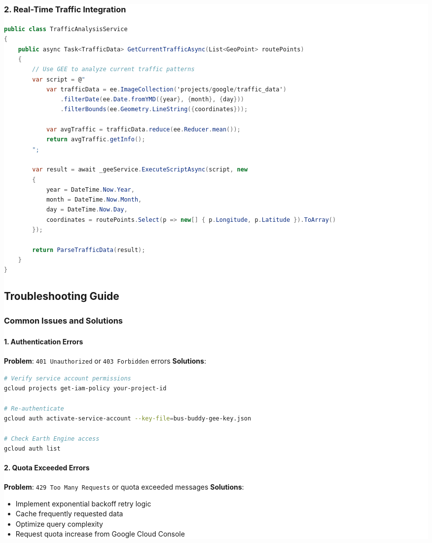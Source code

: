 ### 2. Real-Time Traffic Integration
```csharp
public class TrafficAnalysisService
{
    public async Task<TrafficData> GetCurrentTrafficAsync(List<GeoPoint> routePoints)
    {
        // Use GEE to analyze current traffic patterns
        var script = @"
            var trafficData = ee.ImageCollection('projects/google/traffic_data')
                .filterDate(ee.Date.fromYMD({year}, {month}, {day}))
                .filterBounds(ee.Geometry.LineString({coordinates}));
            
            var avgTraffic = trafficData.reduce(ee.Reducer.mean());
            return avgTraffic.getInfo();
        ";
        
        var result = await _geeService.ExecuteScriptAsync(script, new
        {
            year = DateTime.Now.Year,
            month = DateTime.Now.Month,
            day = DateTime.Now.Day,
            coordinates = routePoints.Select(p => new[] { p.Longitude, p.Latitude }).ToArray()
        });
        
        return ParseTrafficData(result);
    }
}
```

## Troubleshooting Guide

### Common Issues and Solutions

#### 1. Authentication Errors
**Problem**: `401 Unauthorized` or `403 Forbidden` errors
**Solutions**:
```bash
# Verify service account permissions
gcloud projects get-iam-policy your-project-id

# Re-authenticate
gcloud auth activate-service-account --key-file=bus-buddy-gee-key.json

# Check Earth Engine access
gcloud auth list
```

#### 2. Quota Exceeded Errors
**Problem**: `429 Too Many Requests` or quota exceeded messages
**Solutions**:
- Implement exponential backoff retry logic
- Cache frequently requested data
- Optimize query complexity
- Request quota increase from Google Cloud Console
